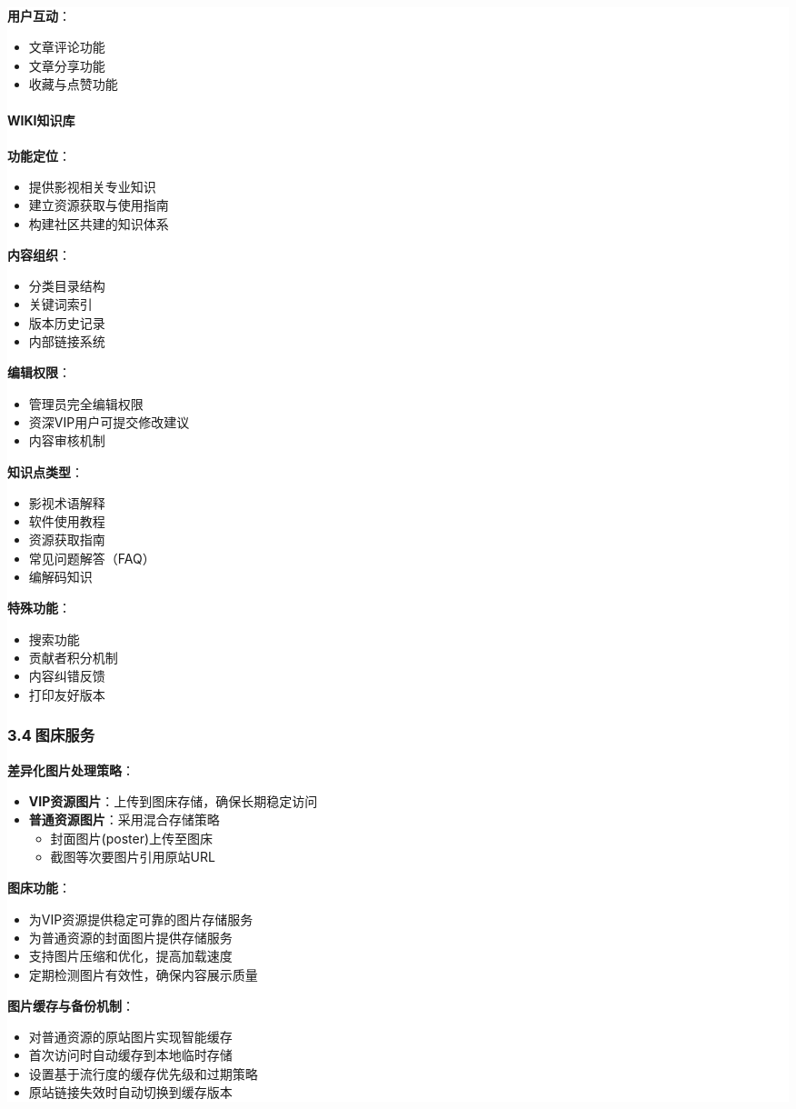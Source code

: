 **用户互动**：
- 文章评论功能
- 文章分享功能
- 收藏与点赞功能

#### WIKI知识库

**功能定位**：
- 提供影视相关专业知识
- 建立资源获取与使用指南
- 构建社区共建的知识体系

**内容组织**：
- 分类目录结构
- 关键词索引
- 版本历史记录
- 内部链接系统

**编辑权限**：
- 管理员完全编辑权限
- 资深VIP用户可提交修改建议
- 内容审核机制

**知识点类型**：
- 影视术语解释
- 软件使用教程
- 资源获取指南
- 常见问题解答（FAQ）
- 编解码知识

**特殊功能**：
- 搜索功能
- 贡献者积分机制
- 内容纠错反馈
- 打印友好版本

### 3.4 图床服务

**差异化图片处理策略**：
- **VIP资源图片**：上传到图床存储，确保长期稳定访问
- **普通资源图片**：采用混合存储策略
  - 封面图片(poster)上传至图床
  - 截图等次要图片引用原站URL

**图床功能**：
- 为VIP资源提供稳定可靠的图片存储服务
- 为普通资源的封面图片提供存储服务
- 支持图片压缩和优化，提高加载速度
- 定期检测图片有效性，确保内容展示质量

**图片缓存与备份机制**：
- 对普通资源的原站图片实现智能缓存
- 首次访问时自动缓存到本地临时存储
- 设置基于流行度的缓存优先级和过期策略
- 原站链接失效时自动切换到缓存版本
